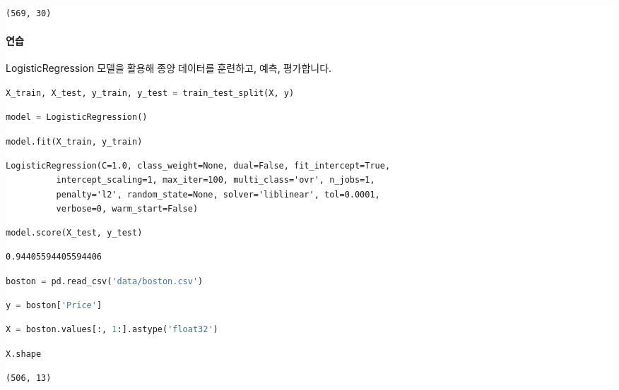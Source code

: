 
    (569, 30)



#### 연습

LogisticRegression 모델을 활용해 종양 데이터를 훈련하고, 예측, 평가합니다.


```python
X_train, X_test, y_train, y_test = train_test_split(X, y)
```


```python
model = LogisticRegression()
```


```python
model.fit(X_train, y_train)
```




    LogisticRegression(C=1.0, class_weight=None, dual=False, fit_intercept=True,
              intercept_scaling=1, max_iter=100, multi_class='ovr', n_jobs=1,
              penalty='l2', random_state=None, solver='liblinear', tol=0.0001,
              verbose=0, warm_start=False)




```python
model.score(X_test, y_test)
```




    0.94405594405594406




```python
boston = pd.read_csv('data/boston.csv')
```


```python
y = boston['Price']
```


```python
X = boston.values[:, 1:].astype('float32')
```


```python
X.shape
```




    (506, 13)
